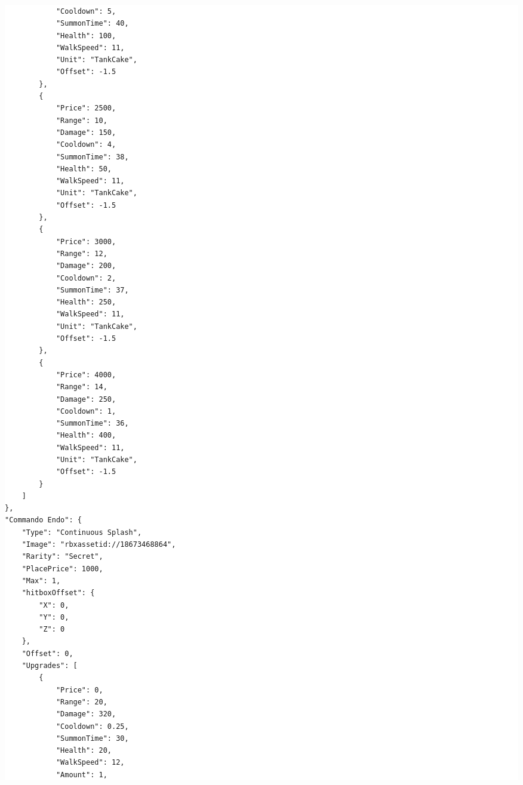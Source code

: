                 "Cooldown": 5,
                "SummonTime": 40,
                "Health": 100,
                "WalkSpeed": 11,
                "Unit": "TankCake",
                "Offset": -1.5
            },
            {
                "Price": 2500,
                "Range": 10,
                "Damage": 150,
                "Cooldown": 4,
                "SummonTime": 38,
                "Health": 50,
                "WalkSpeed": 11,
                "Unit": "TankCake",
                "Offset": -1.5
            },
            {
                "Price": 3000,
                "Range": 12,
                "Damage": 200,
                "Cooldown": 2,
                "SummonTime": 37,
                "Health": 250,
                "WalkSpeed": 11,
                "Unit": "TankCake",
                "Offset": -1.5
            },
            {
                "Price": 4000,
                "Range": 14,
                "Damage": 250,
                "Cooldown": 1,
                "SummonTime": 36,
                "Health": 400,
                "WalkSpeed": 11,
                "Unit": "TankCake",
                "Offset": -1.5
            }
        ]
    },
    "Commando Endo": {
        "Type": "Continuous Splash",
        "Image": "rbxassetid://18673468864",
        "Rarity": "Secret",
        "PlacePrice": 1000,
        "Max": 1,
        "hitboxOffset": {
            "X": 0,
            "Y": 0,
            "Z": 0
        },
        "Offset": 0,
        "Upgrades": [
            {
                "Price": 0,
                "Range": 20,
                "Damage": 320,
                "Cooldown": 0.25,
                "SummonTime": 30,
                "Health": 20,
                "WalkSpeed": 12,
                "Amount": 1,